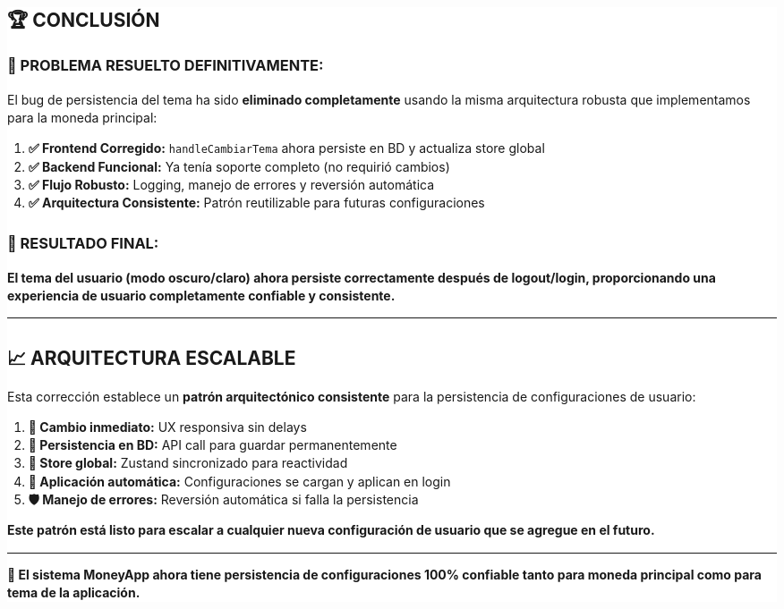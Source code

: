 
## 🏆 **CONCLUSIÓN**

### **🎯 PROBLEMA RESUELTO DEFINITIVAMENTE:**

El bug de persistencia del tema ha sido **eliminado completamente** usando la misma arquitectura robusta que implementamos para la moneda principal:

1. **✅ Frontend Corregido:** `handleCambiarTema` ahora persiste en BD y actualiza store global
2. **✅ Backend Funcional:** Ya tenía soporte completo (no requirió cambios)
3. **✅ Flujo Robusto:** Logging, manejo de errores y reversión automática
4. **✅ Arquitectura Consistente:** Patrón reutilizable para futuras configuraciones

### **🚀 RESULTADO FINAL:**

**El tema del usuario (modo oscuro/claro) ahora persiste correctamente después de logout/login, proporcionando una experiencia de usuario completamente confiable y consistente.**

---

## 📈 **ARQUITECTURA ESCALABLE**

Esta corrección establece un **patrón arquitectónico consistente** para la persistencia de configuraciones de usuario:

1. **🎯 Cambio inmediato:** UX responsiva sin delays
2. **💾 Persistencia en BD:** API call para guardar permanentemente  
3. **🔄 Store global:** Zustand sincronizado para reactividad
4. **📱 Aplicación automática:** Configuraciones se cargan y aplican en login
5. **🛡️ Manejo de errores:** Reversión automática si falla la persistencia

**Este patrón está listo para escalar a cualquier nueva configuración de usuario que se agregue en el futuro.**

---

**🎉 El sistema MoneyApp ahora tiene persistencia de configuraciones 100% confiable tanto para moneda principal como para tema de la aplicación.**
